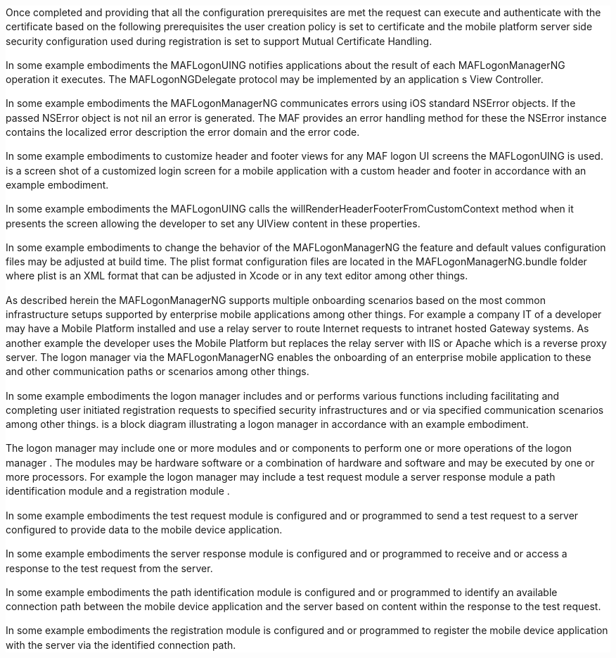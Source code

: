 Once completed and providing that all the configuration prerequisites are met the request can execute and authenticate with the certificate based on the following prerequisites the user creation policy is set to certificate and the mobile platform server side security configuration used during registration is set to support Mutual Certificate Handling.

In some example embodiments the MAFLogonUING notifies applications about the result of each MAFLogonManagerNG operation it executes. The MAFLogonNGDelegate protocol may be implemented by an application s View Controller.

In some example embodiments the MAFLogonManagerNG communicates errors using iOS standard NSError objects. If the passed NSError object is not nil an error is generated. The MAF provides an error handling method for these the NSError instance contains the localized error description the error domain and the error code.

In some example embodiments to customize header and footer views for any MAF logon UI screens the MAFLogonUING is used. is a screen shot of a customized login screen for a mobile application with a custom header and footer in accordance with an example embodiment.

In some example embodiments the MAFLogonUING calls the willRenderHeaderFooterFromCustomContext method when it presents the screen allowing the developer to set any UIView content in these properties.

In some example embodiments to change the behavior of the MAFLogonManagerNG the feature and default values configuration files may be adjusted at build time. The plist format configuration files are located in the MAFLogonManagerNG.bundle folder where plist is an XML format that can be adjusted in Xcode or in any text editor among other things.

As described herein the MAFLogonManagerNG supports multiple onboarding scenarios based on the most common infrastructure setups supported by enterprise mobile applications among other things. For example a company IT of a developer may have a Mobile Platform installed and use a relay server to route Internet requests to intranet hosted Gateway systems. As another example the developer uses the Mobile Platform but replaces the relay server with IIS or Apache which is a reverse proxy server. The logon manager via the MAFLogonManagerNG enables the onboarding of an enterprise mobile application to these and other communication paths or scenarios among other things.

In some example embodiments the logon manager includes and or performs various functions including facilitating and completing user initiated registration requests to specified security infrastructures and or via specified communication scenarios among other things. is a block diagram illustrating a logon manager in accordance with an example embodiment.

The logon manager may include one or more modules and or components to perform one or more operations of the logon manager . The modules may be hardware software or a combination of hardware and software and may be executed by one or more processors. For example the logon manager may include a test request module a server response module a path identification module and a registration module .

In some example embodiments the test request module is configured and or programmed to send a test request to a server configured to provide data to the mobile device application.

In some example embodiments the server response module is configured and or programmed to receive and or access a response to the test request from the server.

In some example embodiments the path identification module is configured and or programmed to identify an available connection path between the mobile device application and the server based on content within the response to the test request.

In some example embodiments the registration module is configured and or programmed to register the mobile device application with the server via the identified connection path.
